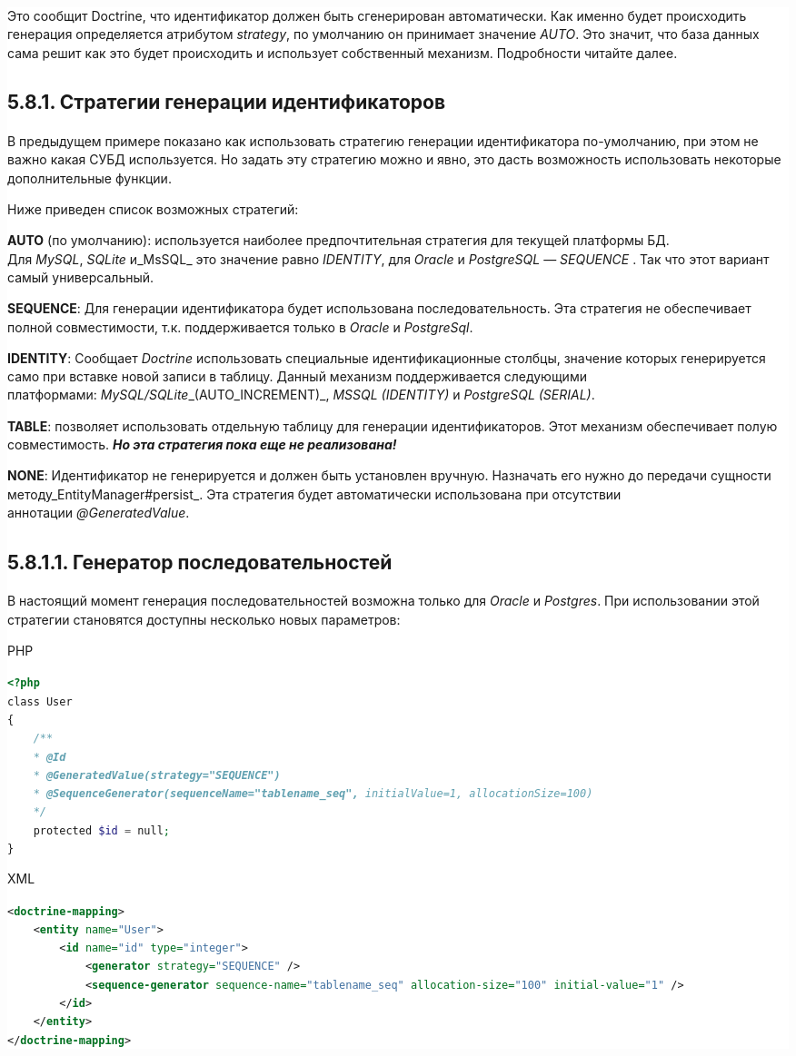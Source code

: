 Это сообщит Doctrine, что идентификатор должен быть сгенерирован автоматически. Как именно будет происходить генерация определяется атрибутом _strategy_, по умолчанию он принимает значение _AUTO_. Это значит, что база данных сама решит как это будет происходить и использует собственный механизм. Подробности читайте далее.

## 5.8.1. Стратегии генерации идентификаторов

В предыдущем примере показано как использовать стратегию генерации идентификатора по-умолчанию, при этом не важно какая СУБД используется. Но задать эту стратегию можно и явно, это дасть возможность использовать некоторые дополнительные функции.

Ниже приведен список возможных стратегий:

**AUTO** (по умолчанию): используется наиболее предпочтительная стратегия для текущей платформы БД. Для _MySQL_, _SQLite_ и_MsSQL_ это значение равно _IDENTITY_, для _Oracle_ и _PostgreSQL_ — _SEQUENCE_ . Так что этот вариант самый универсальный.

**SEQUENCE**: Для генерации идентификатора будет использована последовательность. Эта стратегия не обеспечивает полной совместимости, т.к. поддерживается только в _Oracle_ и _PostgreSql_.

**IDENTITY**: Сообщает _Doctrine_ использовать специальные идентификационные столбцы, значение которых генерируется само при вставке новой записи в таблицу. Данный механизм поддерживается следующими платформами: _MySQL/SQLite__(AUTO_INCREMENT)_, _MSSQL_ _(IDENTITY)_ и _PostgreSQL_ _(SERIAL)_.

**TABLE**: позволяет использовать отдельную таблицу для генерации идентификаторов. Этот механизм обеспечивает полую совместимость. ***Но эта стратегия пока еще не реализована!***

**NONE**: Идентификатор не генерируется и должен быть установлен вручную. Назначать его нужно до передачи сущности методу_EntityManager#persist_. Эта стратегия будет автоматически использована при отсутствии аннотации _@GeneratedValue_.

## 5.8.1.1. Генератор последовательностей

В настоящий момент генерация последовательностей возможна только для _Oracle_ и _Postgres_. При использовании этой стратегии становятся доступны несколько новых параметров:

PHP

```php
<?php  
class User  
{  
    /**  
    * @Id  
    * @GeneratedValue(strategy="SEQUENCE")  
    * @SequenceGenerator(sequenceName="tablename_seq", initialValue=1, allocationSize=100)  
    */  
    protected $id = null;  
}
```

XML

```xml
<doctrine-mapping>  
    <entity name="User">  
        <id name="id" type="integer">  
            <generator strategy="SEQUENCE" />  
            <sequence-generator sequence-name="tablename_seq" allocation-size="100" initial-value="1" />  
        </id>  
    </entity>  
</doctrine-mapping>
```
